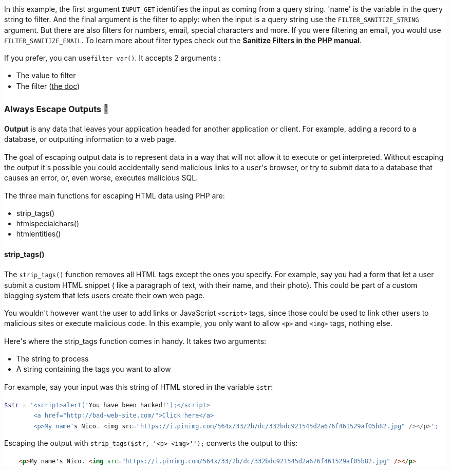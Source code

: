 In this example, the first argument `INPUT_GET` identifies the input as coming from a query string. 'name' is the variable in the query string to filter. And the final argument is the filter to apply: when the input is a query string use the `FILTER_SANITIZE_STRING` argument. But there are also filters for numbers, email, special characters and more. If you were filtering an email, you would use `FILTER_SANITIZE_EMAIL`. To learn more about filter types check out the **[Sanitize Filters in the PHP manual](https://www.php.net/manual/en/filter.filters.sanitize.php)**.

If you prefer, you can use`filter_var()`. It accepts 2 arguments :
* The value to filter
* The filter
([the doc](https://www.php.net/manual/en/function.filter-var.php))

### Always Escape Outputs 🛃

**Output** is any data that leaves your application headed for another application or client. For example, adding a record to a database, or outputting information to a web page.

The goal of escaping output data is to represent data in a way that will not allow it to execute or get interpreted. Without escaping the output it's possible you could accidentally send malicious links to a user's browser, or try to submit data to a database that causes an error, or, even worse, executes malicious SQL.

The three main functions for escaping HTML data using PHP are:

* strip_tags()
* htmlspecialchars()
* htmlentities()

#### strip_tags()

The `strip_tags()` function removes all HTML tags except the ones you specify. For example, say you had a form that let a user submit a custom HTML snippet ( like a paragraph of text, with their name, and their photo). This could be part of a custom blogging system that lets users create their own web page.

You wouldn't however want the user to add links or JavaScript `<script>` tags, since those could be used to link other users to malicious sites or execute malicious code. In this example, you only want to allow `<p>` and `<img>` tags, nothing else.

Here's where the strip_tags function comes in handy. It takes two arguments:

* The string to process
* A string containing the tags you want to allow

For example, say your input was this string of HTML stored in the variable `$str`:

```php
$str = '<script>alert('You have been hacked!');</script>
		<a href="http://bad-web-site.com/">Click here</a>
		<p>My name's Nico. <img src="https://i.pinimg.com/564x/33/2b/dc/332bdc921545d2a676f461529af05b82.jpg" /></p>';
```

Escaping the output with `strip_tags($str, '<p> <img>'');` converts the output to this:

```html
	<p>My name's Nico. <img src="https://i.pinimg.com/564x/33/2b/dc/332bdc921545d2a676f461529af05b82.jpg" /></p>
```

